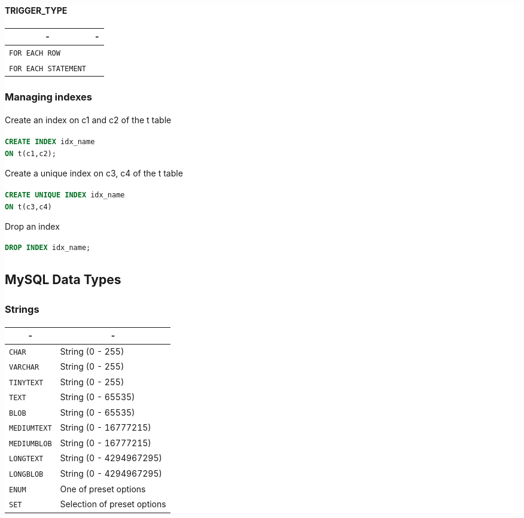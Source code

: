 #### TRIGGER_TYPE

| -                    | - |
|----------------------|---|
| `FOR EACH ROW`       |   |
| `FOR EACH STATEMENT` |   |




### Managing indexes

Create an index on c1 and c2 of the t table

```sql
CREATE INDEX idx_name 
ON t(c1,c2);
```


Create a unique index on c3, c4 of the t table

```sql
CREATE UNIQUE INDEX idx_name
ON t(c3,c4)
```


Drop an index

```sql
DROP INDEX idx_name;
```


MySQL Data Types
---------


### Strings

| -            | -                           |
|--------------|-----------------------------|
| `CHAR`       | String (0 - 255)            |
| `VARCHAR`    | String (0 - 255)            |
| `TINYTEXT`   | String (0 - 255)            |
| `TEXT`       | String (0 - 65535)          |
| `BLOB`       | String (0 - 65535)          |
| `MEDIUMTEXT` | String (0 - 16777215)       |
| `MEDIUMBLOB` | String (0 - 16777215)       |
| `LONGTEXT`   | String (0 - 429496­7295)    |
| `LONGBLOB`   | String (0 - 429496­7295)    |
| `ENUM`       | One of preset options       |
| `SET`        | Selection of preset options |
